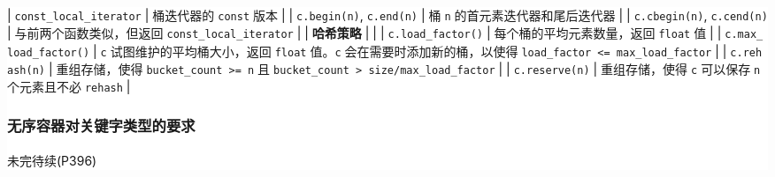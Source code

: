 | `const_local_iterator`     | 桶迭代器的 `const` 版本                                      |
| `c.begin(n)`, `c.end(n)`   | 桶 `n` 的首元素迭代器和尾后迭代器                            |
| `c.cbegin(n)`, `c.cend(n)` | 与前两个函数类似，但返回 `const_local_iterator`              |
| **哈希策略**               |                                                              |
| `c.load_factor()`          | 每个桶的平均元素数量，返回 `float` 值                        |
| `c.max_load_factor()`      | `c` 试图维护的平均桶大小，返回 `float` 值。`c` 会在需要时添加新的桶，以使得 `load_factor <= max_load_factor` |
| `c.rehash(n)`              | 重组存储，使得 `bucket_count >= n` 且 `bucket_count > size/max_load_factor` |
| `c.reserve(n)`             | 重组存储，使得 `c` 可以保存 `n` 个元素且不必 `rehash`        |

### 无序容器对关键字类型的要求

未完待续(P396)
